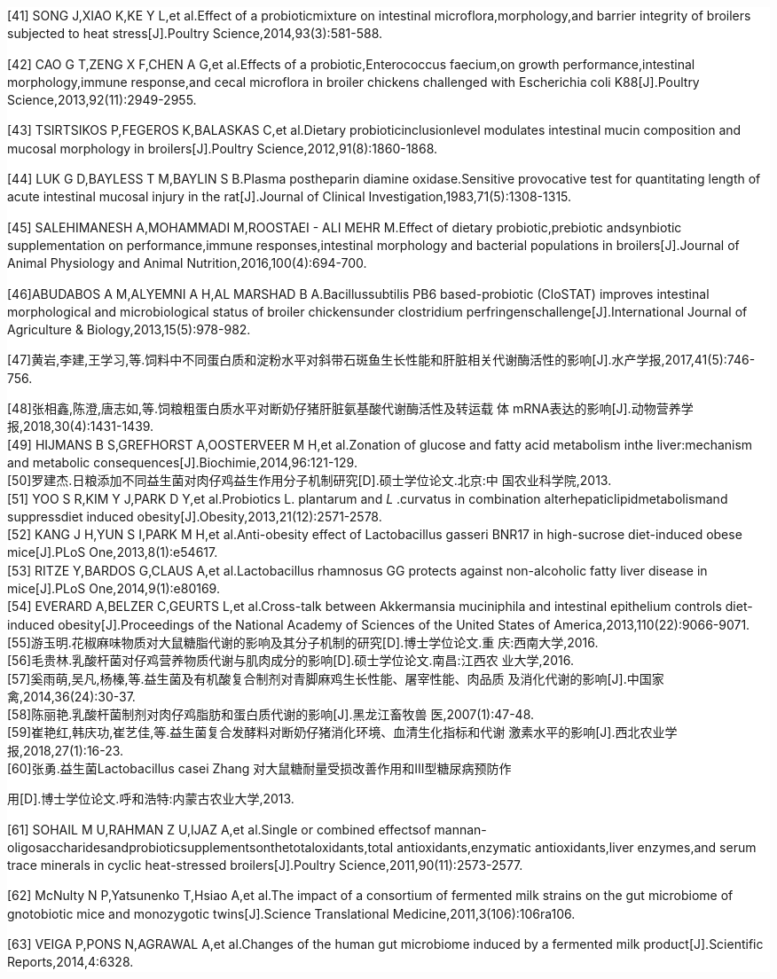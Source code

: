 [41] SONG J,XIAO K,KE Y L,et al.Effect of a probioticmixture on intestinal microflora,morphology,and barrier integrity of broilers subjected to heat stress[J].Poultry Science,2014,93(3):581-588.

[42] CAO G T,ZENG X F,CHEN A G,et al.Effects of a probiotic,Enterococcus faecium,on growth performance,intestinal morphology,immune response,and cecal microflora in broiler chickens challenged with Escherichia coli K88[J].Poultry Science,2013,92(11):2949-2955.

[43] TSIRTSIKOS P,FEGEROS K,BALASKAS C,et al.Dietary probioticinclusionlevel modulates intestinal mucin composition and mucosal morphology in broilers[J].Poultry Science,2012,91(8):1860-1868.

[44] LUK G D,BAYLESS T M,BAYLIN S B.Plasma postheparin diamine oxidase.Sensitive provocative test for quantitating length of acute intestinal mucosal injury in the rat[J].Journal of Clinical Investigation,1983,71(5):1308-1315.

[45] SALEHIMANESH A,MOHAMMADI M,ROOSTAEI - ALI MEHR M.Effect of dietary probiotic,prebiotic andsynbiotic supplementation on performance,immune responses,intestinal morphology and bacterial populations in broilers[J].Journal of Animal Physiology and Animal Nutrition,2016,100(4):694-700.

[46]ABUDABOS A M,ALYEMNI A H,AL MARSHAD B A.Bacillussubtilis PB6 based-probiotic (CloSTAT) improves intestinal morphological and microbiological status of broiler chickensunder clostridium perfringenschallenge[J].International Journal of Agriculture & Biology,2013,15(5):978-982.

[47]黄岩,李建,王学习,等.饲料中不同蛋白质和淀粉水平对斜带石斑鱼生长性能和肝脏相关代谢酶活性的影响[J].水产学报,2017,41(5):746-756.

[48]张相鑫,陈澄,唐志如,等.饲粮粗蛋白质水平对断奶仔猪肝脏氨基酸代谢酶活性及转运载 体 mRNA表达的影响[J].动物营养学报,2018,30(4):1431-1439.   
[49] HIJMANS B S,GREFHORST A,OOSTERVEER M H,et al.Zonation of glucose and fatty acid metabolism inthe liver:mechanism and metabolic consequences[J].Biochimie,2014,96:121-129.   
[50]罗建杰.日粮添加不同益生菌对肉仔鸡益生作用分子机制研究[D].硕士学位论文.北京:中 国农业科学院,2013.   
[51] YOO S R,KIM Y J,PARK D Y,et al.Probiotics L. plantarum and $L$ .curvatus in combination alterhepaticlipidmetabolismand suppressdiet induced obesity[J].Obesity,2013,21(12):2571-2578.   
[52] KANG J H,YUN S I,PARK M H,et al.Anti-obesity effect of Lactobacillus gasseri BNR17 in high-sucrose diet-induced obese mice[J].PLoS One,2013,8(1):e54617.   
[53] RITZE Y,BARDOS G,CLAUS A,et al.Lactobacillus rhamnosus GG protects against non-alcoholic fatty liver disease in mice[J].PLoS One,2014,9(1):e80169.   
[54] EVERARD A,BELZER C,GEURTS L,et al.Cross-talk between Akkermansia muciniphila and intestinal epithelium controls diet-induced obesity[J].Proceedings of the National Academy of Sciences of the United States of America,2013,110(22):9066-9071.   
[55]游玉明.花椒麻味物质对大鼠糖脂代谢的影响及其分子机制的研究[D].博士学位论文.重 庆:西南大学,2016.   
[56]毛贵林.乳酸杆菌对仔鸡营养物质代谢与肌肉成分的影响[D].硕士学位论文.南昌:江西农 业大学,2016.   
[57]奚雨萌,吴凡,杨榛,等.益生菌及有机酸复合制剂对青脚麻鸡生长性能、屠宰性能、肉品质 及消化代谢的影响[J].中国家禽,2014,36(24):30-37.   
[58]陈丽艳.乳酸杆菌制剂对肉仔鸡脂肪和蛋白质代谢的影响[J].黑龙江畜牧兽 医,2007(1):47-48.   
[59]崔艳红,韩庆功,崔艺佳,等.益生菌复合发酵料对断奶仔猪消化环境、血清生化指标和代谢 激素水平的影响[J].西北农业学报,2018,27(1):16-23.   
[60]张勇.益生菌Lactobacillus casei Zhang 对大鼠糖耐量受损改善作用和ⅡI型糖尿病预防作

用[D].博士学位论文.呼和浩特:内蒙古农业大学,2013.

[61] SOHAIL M U,RAHMAN Z U,IJAZ A,et al.Single or combined effectsof mannan-oligosaccharidesandprobioticsupplementsonthetotaloxidants,total antioxidants,enzymatic antioxidants,liver enzymes,and serum trace minerals in cyclic heat-stressed broilers[J].Poultry Science,2011,90(11):2573-2577.

[62] McNulty N P,Yatsunenko T,Hsiao A,et al.The impact of a consortium of fermented milk strains on the gut microbiome of gnotobiotic mice and monozygotic twins[J].Science Translational Medicine,2011,3(106):106ra106.

[63] VEIGA P,PONS N,AGRAWAL A,et al.Changes of the human gut microbiome induced by a fermented milk product[J].Scientific Reports,2014,4:6328.
